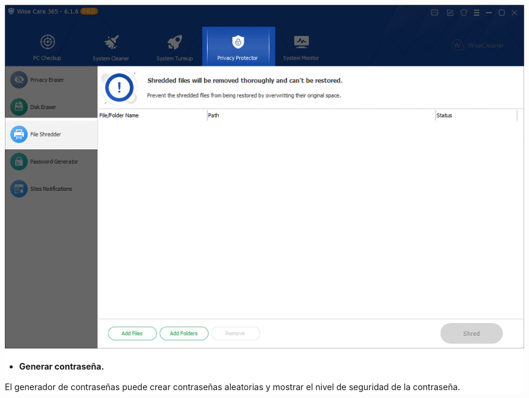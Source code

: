 ![13](13.png) 

- **Generar contraseña.**

El generador de contraseñas puede crear contraseñas aleatorias y mostrar el nivel de seguridad de la contraseña.
